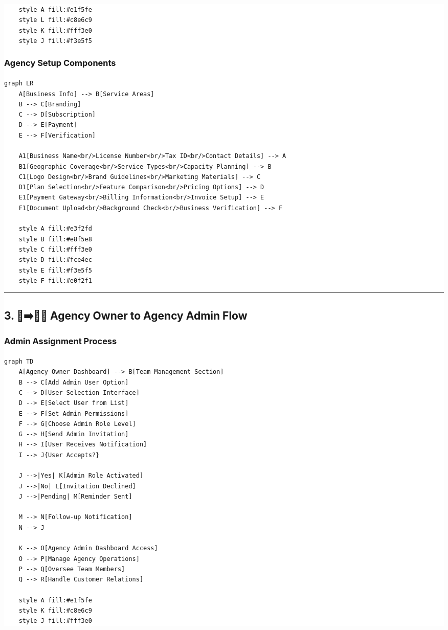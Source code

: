 ```mermaid
    style A fill:#e1f5fe
    style L fill:#c8e6c9
    style K fill:#fff3e0
    style J fill:#f3e5f5
```

### **Agency Setup Components**

```mermaid
graph LR
    A[Business Info] --> B[Service Areas]
    B --> C[Branding]
    C --> D[Subscription]
    D --> E[Payment]
    E --> F[Verification]
    
    A1[Business Name<br/>License Number<br/>Tax ID<br/>Contact Details] --> A
    B1[Geographic Coverage<br/>Service Types<br/>Capacity Planning] --> B
    C1[Logo Design<br/>Brand Guidelines<br/>Marketing Materials] --> C
    D1[Plan Selection<br/>Feature Comparison<br/>Pricing Options] --> D
    E1[Payment Gateway<br/>Billing Information<br/>Invoice Setup] --> E
    F1[Document Upload<br/>Background Check<br/>Business Verification] --> F
    
    style A fill:#e3f2fd
    style B fill:#e8f5e8
    style C fill:#fff3e0
    style D fill:#fce4ec
    style E fill:#f3e5f5
    style F fill:#e0f2f1
```

---

## **3. 🏢➡️👨‍💼 Agency Owner to Agency Admin Flow**

### **Admin Assignment Process**

```mermaid
graph TD
    A[Agency Owner Dashboard] --> B[Team Management Section]
    B --> C[Add Admin User Option]
    C --> D[User Selection Interface]
    D --> E[Select User from List]
    E --> F[Set Admin Permissions]
    F --> G[Choose Admin Role Level]
    G --> H[Send Admin Invitation]
    H --> I[User Receives Notification]
    I --> J{User Accepts?}
    
    J -->|Yes| K[Admin Role Activated]
    J -->|No| L[Invitation Declined]
    J -->|Pending| M[Reminder Sent]
    
    M --> N[Follow-up Notification]
    N --> J
    
    K --> O[Agency Admin Dashboard Access]
    O --> P[Manage Agency Operations]
    P --> Q[Oversee Team Members]
    Q --> R[Handle Customer Relations]
    
    style A fill:#e1f5fe
    style K fill:#c8e6c9
    style J fill:#fff3e0
```